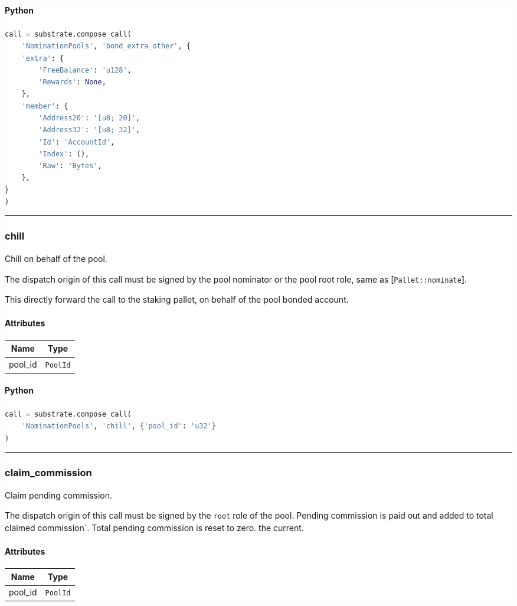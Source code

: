 #### Python
```python
call = substrate.compose_call(
    'NominationPools', 'bond_extra_other', {
    'extra': {
        'FreeBalance': 'u128',
        'Rewards': None,
    },
    'member': {
        'Address20': '[u8; 20]',
        'Address32': '[u8; 32]',
        'Id': 'AccountId',
        'Index': (),
        'Raw': 'Bytes',
    },
}
)
```

---------
### chill
Chill on behalf of the pool.

The dispatch origin of this call must be signed by the pool nominator or the pool
root role, same as [`Pallet::nominate`].

This directly forward the call to the staking pallet, on behalf of the pool bonded
account.
#### Attributes
| Name | Type |
| -------- | -------- | 
| pool_id | `PoolId` | 

#### Python
```python
call = substrate.compose_call(
    'NominationPools', 'chill', {'pool_id': 'u32'}
)
```

---------
### claim_commission
Claim pending commission.

The dispatch origin of this call must be signed by the `root` role of the pool. Pending
commission is paid out and added to total claimed commission`. Total pending commission
is reset to zero. the current.
#### Attributes
| Name | Type |
| -------- | -------- | 
| pool_id | `PoolId` | 
